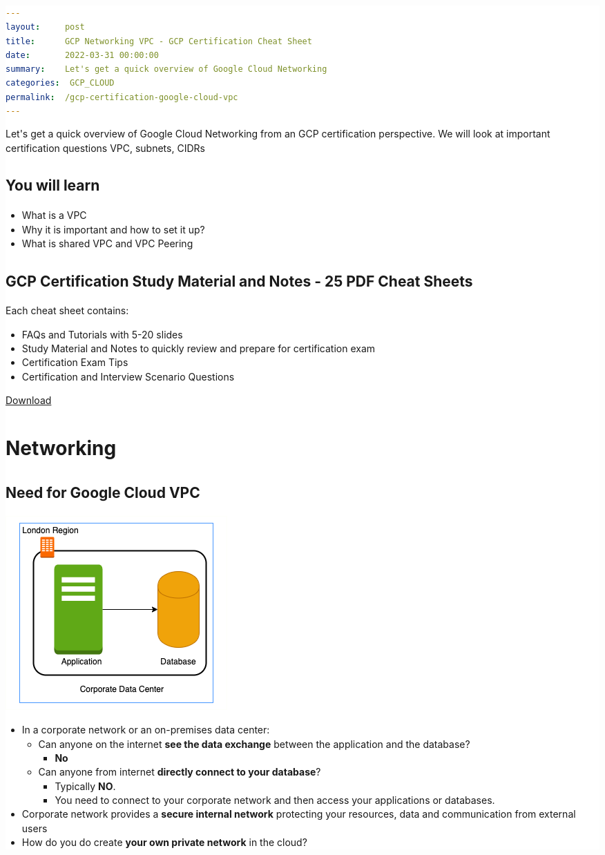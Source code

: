 ```yaml
---
layout:     post
title:      GCP Networking VPC - GCP Certification Cheat Sheet
date:       2022-03-31 00:00:00
summary:    Let's get a quick overview of Google Cloud Networking 
categories:  GCP_CLOUD
permalink:  /gcp-certification-google-cloud-vpc
---
```


Let's get a quick overview of Google Cloud Networking from an GCP certification perspective. We will look at important certification questions VPC, subnets, CIDRs

## You will learn
- What is a VPC
- Why it is important and how to set it up?
- What is shared VPC and VPC Peering

## GCP Certification Study Material and Notes - 25 PDF Cheat Sheets

Each cheat sheet contains:
- FAQs and Tutorials with 5-20 slides
- Study Material and Notes to quickly review and prepare for certification exam
- Certification Exam Tips
- Certification and Interview Scenario Questions

<div>
 <a href="https://links.in28minutes.com/cloud-in28minutes-teachable-free-link" target="_blank" class="button instagram">Download</a>
</div>

# Networking 

## Need for Google Cloud VPC 

![](./gcpimages/aws/vpc/1-SingleDataCenterWithDB.png)
- In a corporate network or an on-premises data center:
	- Can anyone on the internet **see the data exchange** between the application and the database? 
		- **No**
	- Can anyone from internet **directly connect to your database**? 
		- Typically **NO**. 
		- You need to connect to your corporate network and then access your applications or databases.
- Corporate network provides a **secure internal network** protecting your resources, data and communication from external users
- How do you do create **your own private network** in the cloud?